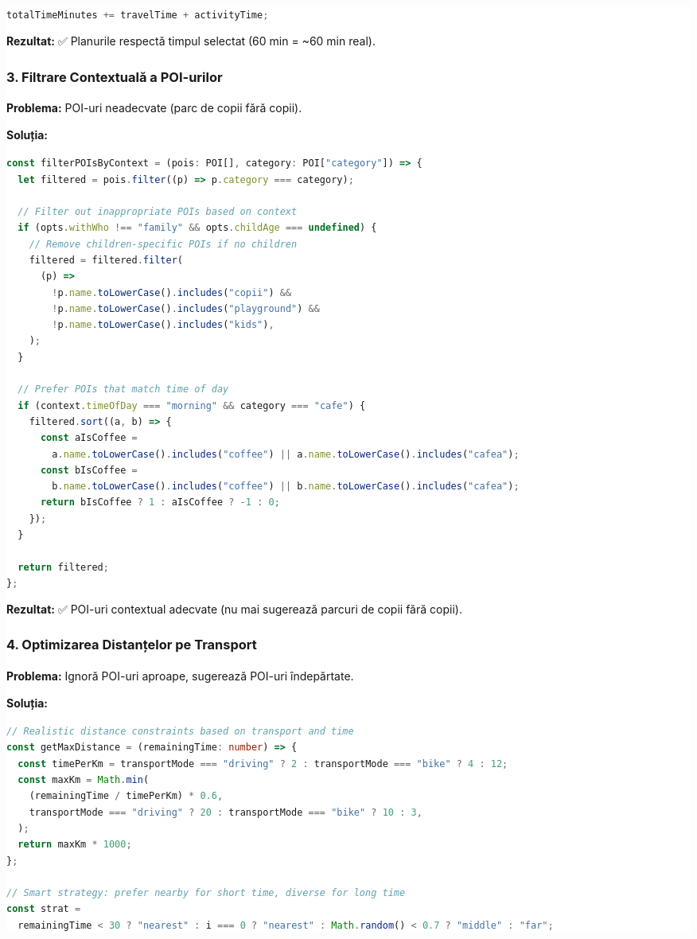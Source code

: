 ```typescript
totalTimeMinutes += travelTime + activityTime;
```

**Rezultat:** ✅ Planurile respectă timpul selectat (60 min = ~60 min real).

### 3. **Filtrare Contextuală a POI-urilor**

**Problema:** POI-uri neadecvate (parc de copii fără copii).

**Soluția:**

```typescript
const filterPOIsByContext = (pois: POI[], category: POI["category"]) => {
  let filtered = pois.filter((p) => p.category === category);

  // Filter out inappropriate POIs based on context
  if (opts.withWho !== "family" && opts.childAge === undefined) {
    // Remove children-specific POIs if no children
    filtered = filtered.filter(
      (p) =>
        !p.name.toLowerCase().includes("copii") &&
        !p.name.toLowerCase().includes("playground") &&
        !p.name.toLowerCase().includes("kids"),
    );
  }

  // Prefer POIs that match time of day
  if (context.timeOfDay === "morning" && category === "cafe") {
    filtered.sort((a, b) => {
      const aIsCoffee =
        a.name.toLowerCase().includes("coffee") || a.name.toLowerCase().includes("cafea");
      const bIsCoffee =
        b.name.toLowerCase().includes("coffee") || b.name.toLowerCase().includes("cafea");
      return bIsCoffee ? 1 : aIsCoffee ? -1 : 0;
    });
  }

  return filtered;
};
```

**Rezultat:** ✅ POI-uri contextual adecvate (nu mai sugerează parcuri de copii fără copii).

### 4. **Optimizarea Distanțelor pe Transport**

**Problema:** Ignoră POI-uri aproape, sugerează POI-uri îndepărtate.

**Soluția:**

```typescript
// Realistic distance constraints based on transport and time
const getMaxDistance = (remainingTime: number) => {
  const timePerKm = transportMode === "driving" ? 2 : transportMode === "bike" ? 4 : 12;
  const maxKm = Math.min(
    (remainingTime / timePerKm) * 0.6,
    transportMode === "driving" ? 20 : transportMode === "bike" ? 10 : 3,
  );
  return maxKm * 1000;
};

// Smart strategy: prefer nearby for short time, diverse for long time
const strat =
  remainingTime < 30 ? "nearest" : i === 0 ? "nearest" : Math.random() < 0.7 ? "middle" : "far";
```
